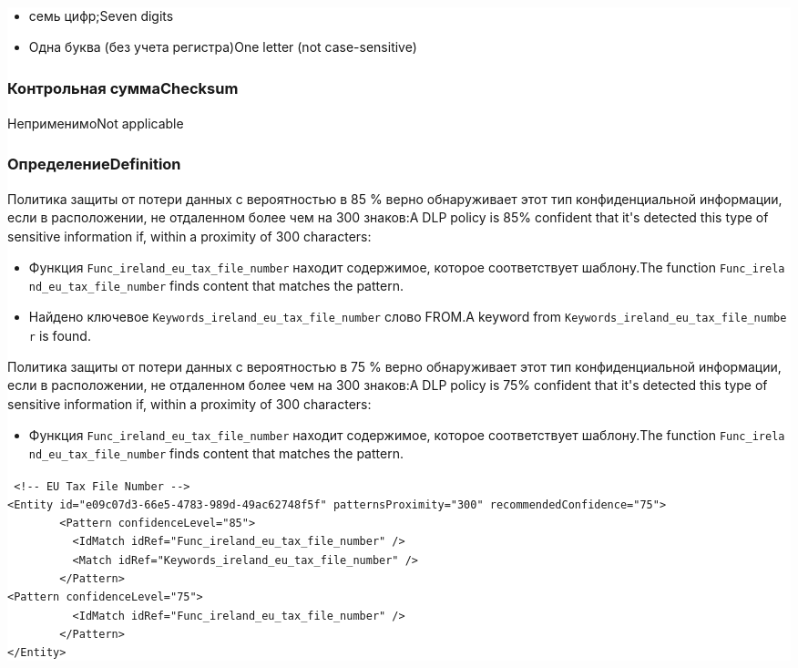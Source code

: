 -  <span data-ttu-id="d3cd8-468">семь цифр;</span><span class="sxs-lookup"><span data-stu-id="d3cd8-468">Seven digits</span></span> 
    
- <span data-ttu-id="d3cd8-469">Одна буква (без учета регистра)</span><span class="sxs-lookup"><span data-stu-id="d3cd8-469">One letter (not case-sensitive)</span></span>
    
### <a name="checksum"></a><span data-ttu-id="d3cd8-470">Контрольная сумма</span><span class="sxs-lookup"><span data-stu-id="d3cd8-470">Checksum</span></span>

<span data-ttu-id="d3cd8-471">Неприменимо</span><span class="sxs-lookup"><span data-stu-id="d3cd8-471">Not applicable</span></span>
  
### <a name="definition"></a><span data-ttu-id="d3cd8-472">Определение</span><span class="sxs-lookup"><span data-stu-id="d3cd8-472">Definition</span></span>

<span data-ttu-id="d3cd8-473">Политика защиты от потери данных с вероятностью в 85 % верно обнаруживает этот тип конфиденциальной информации, если в расположении, не отдаленном более чем на 300 знаков:</span><span class="sxs-lookup"><span data-stu-id="d3cd8-473">A DLP policy is 85% confident that it's detected this type of sensitive information if, within a proximity of 300 characters:</span></span>
  
- <span data-ttu-id="d3cd8-474">Функция `Func_ireland_eu_tax_file_number` находит содержимое, которое соответствует шаблону.</span><span class="sxs-lookup"><span data-stu-id="d3cd8-474">The function  `Func_ireland_eu_tax_file_number` finds content that matches the pattern.</span></span> 
    
- <span data-ttu-id="d3cd8-475">Найдено ключевое `Keywords_ireland_eu_tax_file_number` слово FROM.</span><span class="sxs-lookup"><span data-stu-id="d3cd8-475">A keyword from  `Keywords_ireland_eu_tax_file_number` is found.</span></span> 
    
<span data-ttu-id="d3cd8-476">Политика защиты от потери данных с вероятностью в 75 % верно обнаруживает этот тип конфиденциальной информации, если в расположении, не отдаленном более чем на 300 знаков:</span><span class="sxs-lookup"><span data-stu-id="d3cd8-476">A DLP policy is 75% confident that it's detected this type of sensitive information if, within a proximity of 300 characters:</span></span>
  
- <span data-ttu-id="d3cd8-477">Функция `Func_ireland_eu_tax_file_number` находит содержимое, которое соответствует шаблону.</span><span class="sxs-lookup"><span data-stu-id="d3cd8-477">The function  `Func_ireland_eu_tax_file_number` finds content that matches the pattern.</span></span> 
    
```
 <!-- EU Tax File Number -->
<Entity id="e09c07d3-66e5-4783-989d-49ac62748f5f" patternsProximity="300" recommendedConfidence="75">
        <Pattern confidenceLevel="85">
          <IdMatch idRef="Func_ireland_eu_tax_file_number" />
          <Match idRef="Keywords_ireland_eu_tax_file_number" />
        </Pattern>
<Pattern confidenceLevel="75">
          <IdMatch idRef="Func_ireland_eu_tax_file_number" />
        </Pattern>
</Entity>
```
